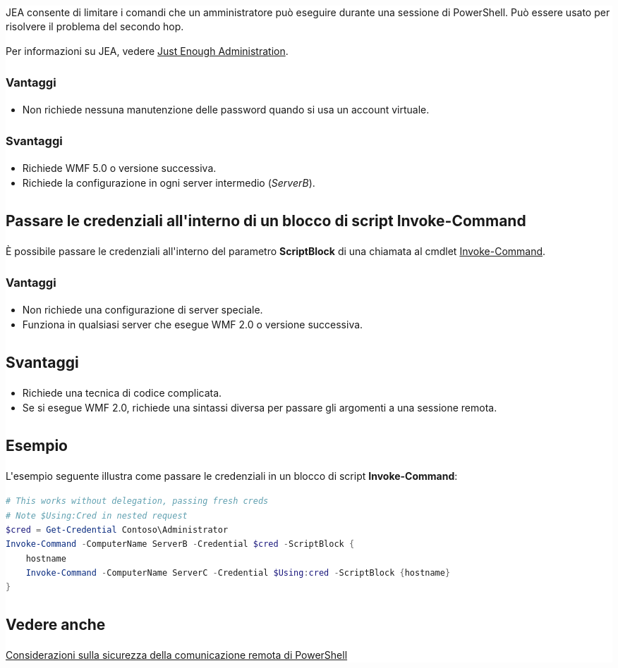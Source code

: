 JEA consente di limitare i comandi che un amministratore può eseguire durante una sessione di PowerShell. Può essere usato per risolvere il problema del secondo hop.

Per informazioni su JEA, vedere [Just Enough Administration](https://msdn.microsoft.com/powershell/jea/readme).

### <a name="pros"></a>Vantaggi

- Non richiede nessuna manutenzione delle password quando si usa un account virtuale.

### <a name="cons"></a>Svantaggi

- Richiede WMF 5.0 o versione successiva.
- Richiede la configurazione in ogni server intermedio (_ServerB_).

## <a name="pass-credentials-inside-an-invoke-command-script-block"></a>Passare le credenziali all'interno di un blocco di script Invoke-Command

È possibile passare le credenziali all'interno del parametro **ScriptBlock** di una chiamata al cmdlet [Invoke-Command](https://msdn.microsoft.com/en-us/powershell/reference/5.1/microsoft.powershell.core/invoke-command).

### <a name="pros"></a>Vantaggi

- Non richiede una configurazione di server speciale.
- Funziona in qualsiasi server che esegue WMF 2.0 o versione successiva.

## <a name="cons"></a>Svantaggi

- Richiede una tecnica di codice complicata.
- Se si esegue WMF 2.0, richiede una sintassi diversa per passare gli argomenti a una sessione remota.

## <a name="example"></a>Esempio

L'esempio seguente illustra come passare le credenziali in un blocco di script **Invoke-Command**:

```powershell
# This works without delegation, passing fresh creds            
# Note $Using:Cred in nested request            
$cred = Get-Credential Contoso\Administrator            
Invoke-Command -ComputerName ServerB -Credential $cred -ScriptBlock {            
    hostname            
    Invoke-Command -ComputerName ServerC -Credential $Using:cred -ScriptBlock {hostname}            
}
```

## <a name="see-also"></a>Vedere anche

[Considerazioni sulla sicurezza della comunicazione remota di PowerShell](WinRMSecurity.md)








 
